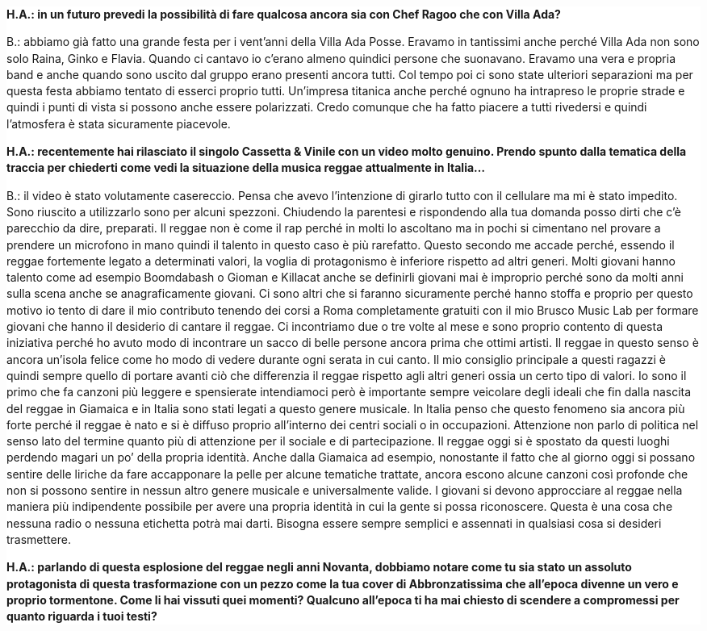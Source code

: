 **H.A.: in un futuro prevedi la possibilità di fare qualcosa ancora sia con Chef Ragoo che con Villa Ada?**

B.: abbiamo già fatto una grande festa per i vent’anni della Villa Ada Posse. Eravamo in tantissimi anche perché Villa Ada non sono solo Raina, Ginko e Flavia. Quando ci cantavo io c’erano almeno quindici persone che suonavano. Eravamo una vera e propria band e anche quando sono uscito dal gruppo erano presenti ancora tutti. Col tempo poi ci sono state ulteriori separazioni ma per questa festa abbiamo tentato di esserci proprio tutti. Un’impresa titanica anche perché ognuno ha intrapreso le proprie strade e quindi i punti di vista si possono anche essere polarizzati. Credo comunque che ha fatto piacere a tutti rivedersi e quindi l’atmosfera è stata sicuramente piacevole.

**H.A.: recentemente hai rilasciato il singolo Cassetta & Vinile con un video molto genuino. Prendo spunto dalla tematica della traccia per chiederti come vedi la situazione della musica reggae attualmente in Italia…**

B.: il video è stato volutamente casereccio. Pensa che avevo l’intenzione di girarlo tutto con il cellulare ma mi è stato impedito. Sono riuscito a utilizzarlo sono per alcuni spezzoni. Chiudendo la parentesi e rispondendo alla tua domanda posso dirti che c’è parecchio da dire, preparati. Il reggae non è come il rap perché in molti lo ascoltano ma in pochi si cimentano nel provare a prendere un microfono in mano quindi il talento in questo caso è più rarefatto. Questo secondo me accade perché, essendo il reggae fortemente legato a determinati valori, la voglia di protagonismo è inferiore rispetto ad altri generi. Molti giovani hanno talento come ad esempio Boomdabash o Gioman e Killacat anche se definirli giovani mai è improprio perché sono da molti anni sulla scena anche se anagraficamente giovani. Ci sono altri che si faranno sicuramente perché hanno stoffa e proprio per questo motivo io tento di dare il mio contributo tenendo dei corsi a Roma completamente gratuiti con il mio Brusco Music Lab per formare giovani che hanno il desiderio di cantare il reggae. Ci incontriamo due o tre volte al mese e sono proprio contento di questa iniziativa perché ho avuto modo di incontrare un sacco di belle persone ancora prima che ottimi artisti. Il reggae in questo senso è ancora un’isola felice come ho modo di vedere durante ogni serata in cui canto. Il mio consiglio principale a questi ragazzi è quindi sempre quello di portare avanti ciò che differenzia il reggae rispetto agli altri generi ossia un certo tipo di valori. Io sono il primo che fa canzoni più leggere e spensierate intendiamoci però è importante sempre veicolare degli ideali che fin dalla nascita del reggae in Giamaica e in Italia sono stati legati a questo genere musicale. In Italia penso che questo fenomeno sia ancora più forte perché il reggae è nato e si è diffuso proprio all’interno dei centri sociali o in occupazioni. Attenzione non parlo di politica nel senso lato del termine quanto più di attenzione per il sociale e di partecipazione. Il reggae oggi si è spostato da questi luoghi perdendo magari un po’ della propria identità. Anche dalla Giamaica ad esempio, nonostante il fatto che al giorno oggi si possano sentire delle liriche da fare accapponare la pelle per alcune tematiche trattate, ancora escono alcune canzoni così profonde che non si possono sentire in nessun altro genere musicale e universalmente valide. I giovani si devono approcciare al reggae nella maniera più indipendente possibile per avere una propria identità in cui la gente si possa riconoscere. Questa è una cosa che nessuna radio o nessuna etichetta potrà mai darti. Bisogna essere sempre semplici e assennati in qualsiasi cosa si desideri trasmettere.

**H.A.: parlando di questa esplosione del reggae negli anni Novanta, dobbiamo notare come tu sia stato un assoluto protagonista di questa trasformazione con un pezzo come la tua cover di Abbronzatissima che all’epoca divenne un vero e proprio tormentone. Come li hai vissuti quei momenti? Qualcuno all’epoca ti ha mai chiesto di scendere a compromessi per quanto riguarda i tuoi testi?**
